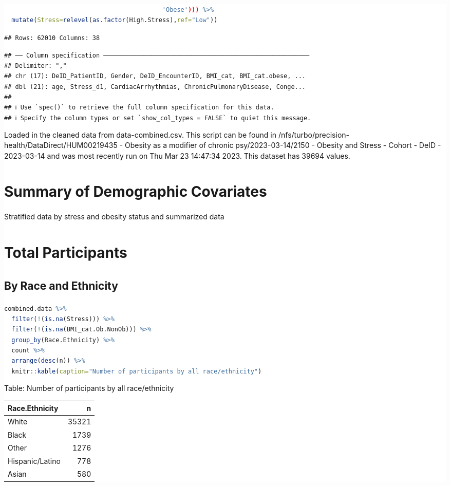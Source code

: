 ```r
                                           'Obese'))) %>%
  mutate(Stress=relevel(as.factor(High.Stress),ref="Low"))
```

```
## Rows: 62010 Columns: 38
```

```
## ── Column specification ────────────────────────────────────────────────────────
## Delimiter: ","
## chr (17): DeID_PatientID, Gender, DeID_EncounterID, BMI_cat, BMI_cat.obese, ...
## dbl (21): age, Stress_d1, CardiacArrhythmias, ChronicPulmonaryDisease, Conge...
## 
## ℹ Use `spec()` to retrieve the full column specification for this data.
## ℹ Specify the column types or set `show_col_types = FALSE` to quiet this message.
```

Loaded in the cleaned data from data-combined.csv. This script can be found in /nfs/turbo/precision-health/DataDirect/HUM00219435 - Obesity as a modifier of chronic psy/2023-03-14/2150 - Obesity and Stress - Cohort - DeID - 2023-03-14 and was most recently run on Thu Mar 23 14:47:34 2023. This dataset has 39694 values.

# Summary of Demographic Covariates

Stratified data by stress and obesity status and summarized data

# Total Participants

## By Race and Ethnicity


```r
combined.data %>%
  filter(!(is.na(Stress))) %>%
  filter(!(is.na(BMI_cat.Ob.NonOb))) %>%
  group_by(Race.Ethnicity) %>%
  count %>%
  arrange(desc(n)) %>%
  knitr::kable(caption="Number of participants by all race/ethnicity")
```



Table: Number of participants by all race/ethnicity

|Race.Ethnicity  |     n|
|:---------------|-----:|
|White           | 35321|
|Black           |  1739|
|Other           |  1276|
|Hispanic/Latino |   778|
|Asian           |   580|
